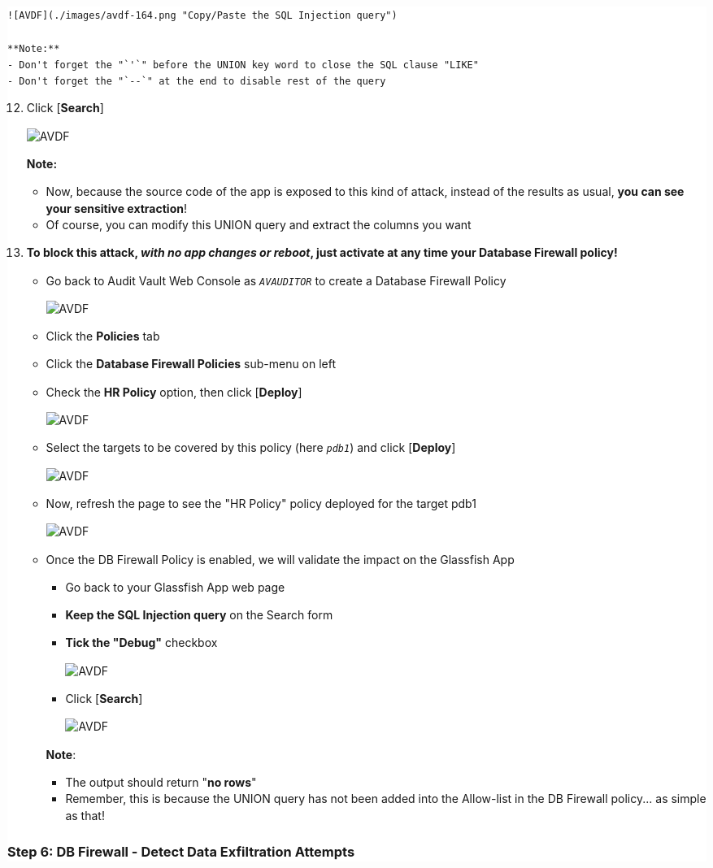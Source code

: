     ![AVDF](./images/avdf-164.png "Copy/Paste the SQL Injection query")

    **Note:**
    - Don't forget the "`'`" before the UNION key word to close the SQL clause "LIKE"
    - Don't forget the "`--`" at the end to disable rest of the query

12. Click [**Search**]

    ![AVDF](./images/avdf-165.png "Search employees")

    **Note:**
    - Now, because the source code of the app is exposed to this kind of attack, instead of the results as usual, **you can see your sensitive extraction**!
    - Of course, you can modify this UNION query and extract the columns you want

13. **To block this attack, *with no app changes or reboot*, just activate at any time your Database Firewall policy!**

    - Go back to Audit Vault Web Console as *`AVAUDITOR`* to create a Database Firewall Policy

        ![AVDF](./images/avdf-300.png "AVDF - Login")

    - Click the **Policies** tab
    
    - Click the **Database Firewall Policies** sub-menu on left
    
    - Check the **HR Policy** option, then click [**Deploy**]

        ![AVDF](./images/avdf-141a.png "HR Policy deployment")
    
    - Select the targets to be covered by this policy (here *`pdb1`*) and click [**Deploy**] 

        ![AVDF](./images/avdf-141b.png "Select targets for Database Firewall Policy")
        
    - Now, refresh the page to see the "HR Policy" policy deployed for the target pdb1

        ![AVDF](./images/avdf-141c.png "Database Firewall Policy deployed for pdb1")

    - Once the DB Firewall Policy is enabled, we will validate the impact on the Glassfish App
        - Go back to your Glassfish App web page
        - **Keep the SQL Injection query** on the Search form
        - **Tick the "Debug"** checkbox

            ![AVDF](./images/avdf-164.png "Check the impact of the DB Firewall policy")

        - Click [**Search**]

            ![AVDF](./images/avdf-168.png "Search employees")

        **Note**:
        - The output should return "**no rows**"
        - Remember, this is because the UNION query has not been added into the Allow-list in the DB Firewall policy... as simple as that!

### Step 6: DB Firewall - Detect Data Exfiltration Attempts

